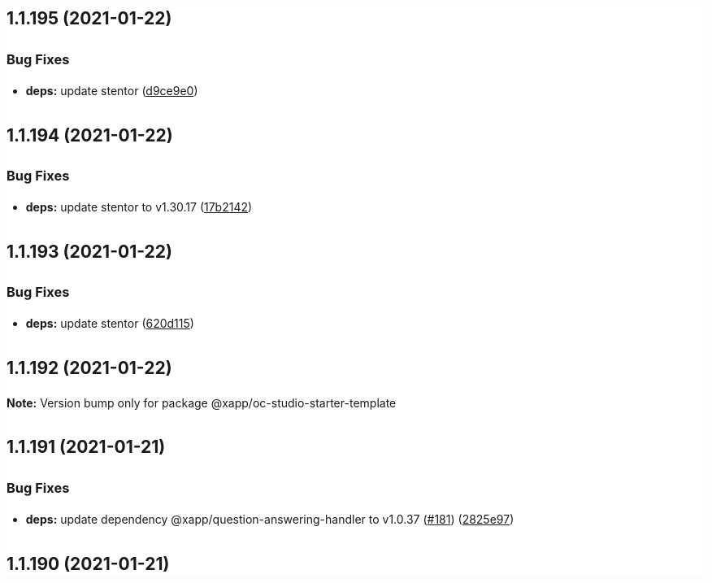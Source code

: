 ## 1.1.195 (2021-01-22)


### Bug Fixes

* **deps:** update stentor ([d9ce9e0](https://github.com/xapp-ai/oc-studio-starter/commit/d9ce9e008f96644172abcf7872627f0ed8b60d83))





## 1.1.194 (2021-01-22)


### Bug Fixes

* **deps:** update stentor to v1.30.17 ([17b2142](https://github.com/xapp-ai/oc-studio-starter/commit/17b21421316c4199699aa7a6dffc7694638fab14))





## 1.1.193 (2021-01-22)


### Bug Fixes

* **deps:** update stentor ([620d115](https://github.com/xapp-ai/oc-studio-starter/commit/620d115c1cae5b762427191d3deeaecd8a46c3df))





## 1.1.192 (2021-01-22)

**Note:** Version bump only for package @xapp/oc-studio-starter-template





## 1.1.191 (2021-01-21)


### Bug Fixes

* **deps:** update dependency @xapp/question-answering-handler to v1.0.37 ([#181](https://github.com/xapp-ai/oc-studio-starter/issues/181)) ([2825e97](https://github.com/xapp-ai/oc-studio-starter/commit/2825e97e3f040b1b460d40125244fca28c176815))





## 1.1.190 (2021-01-21)
